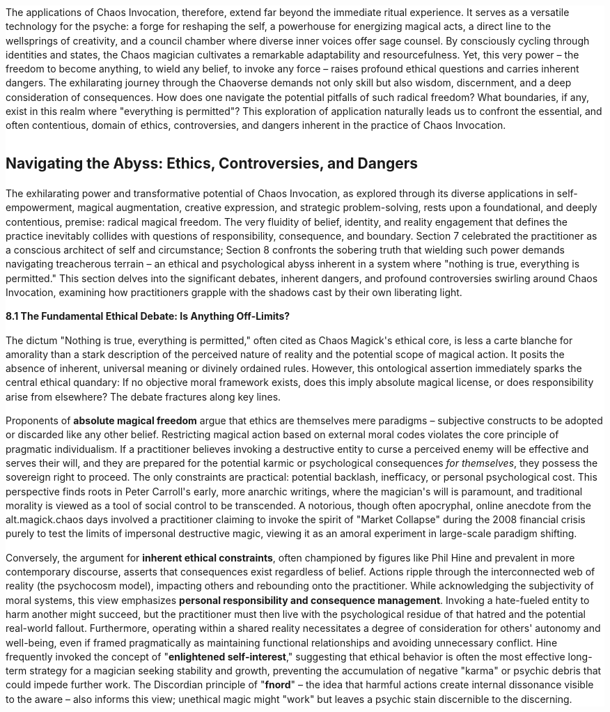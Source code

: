The applications of Chaos Invocation, therefore, extend far beyond the immediate ritual experience. It serves as a versatile technology for the psyche: a forge for reshaping the self, a powerhouse for energizing magical acts, a direct line to the wellsprings of creativity, and a council chamber where diverse inner voices offer sage counsel. By consciously cycling through identities and states, the Chaos magician cultivates a remarkable adaptability and resourcefulness. Yet, this very power – the freedom to become anything, to wield any belief, to invoke any force – raises profound ethical questions and carries inherent dangers. The exhilarating journey through the Chaoverse demands not only skill but also wisdom, discernment, and a deep consideration of consequences. How does one navigate the potential pitfalls of such radical freedom? What boundaries, if any, exist in this realm where "everything is permitted"? This exploration of application naturally leads us to confront the essential, and often contentious, domain of ethics, controversies, and dangers inherent in the practice of Chaos Invocation.

## Navigating the Abyss: Ethics, Controversies, and Dangers

The exhilarating power and transformative potential of Chaos Invocation, as explored through its diverse applications in self-empowerment, magical augmentation, creative expression, and strategic problem-solving, rests upon a foundational, and deeply contentious, premise: radical magical freedom. The very fluidity of belief, identity, and reality engagement that defines the practice inevitably collides with questions of responsibility, consequence, and boundary. Section 7 celebrated the practitioner as a conscious architect of self and circumstance; Section 8 confronts the sobering truth that wielding such power demands navigating treacherous terrain – an ethical and psychological abyss inherent in a system where "nothing is true, everything is permitted." This section delves into the significant debates, inherent dangers, and profound controversies swirling around Chaos Invocation, examining how practitioners grapple with the shadows cast by their own liberating light.

**8.1 The Fundamental Ethical Debate: Is Anything Off-Limits?**

The dictum "Nothing is true, everything is permitted," often cited as Chaos Magick's ethical core, is less a carte blanche for amorality than a stark description of the perceived nature of reality and the potential scope of magical action. It posits the absence of inherent, universal meaning or divinely ordained rules. However, this ontological assertion immediately sparks the central ethical quandary: If no objective moral framework exists, does this imply absolute magical license, or does responsibility arise from elsewhere? The debate fractures along key lines.

Proponents of **absolute magical freedom** argue that ethics are themselves mere paradigms – subjective constructs to be adopted or discarded like any other belief. Restricting magical action based on external moral codes violates the core principle of pragmatic individualism. If a practitioner believes invoking a destructive entity to curse a perceived enemy will be effective and serves their will, and they are prepared for the potential karmic or psychological consequences *for themselves*, they possess the sovereign right to proceed. The only constraints are practical: potential backlash, inefficacy, or personal psychological cost. This perspective finds roots in Peter Carroll's early, more anarchic writings, where the magician's will is paramount, and traditional morality is viewed as a tool of social control to be transcended. A notorious, though often apocryphal, online anecdote from the alt.magick.chaos days involved a practitioner claiming to invoke the spirit of "Market Collapse" during the 2008 financial crisis purely to test the limits of impersonal destructive magic, viewing it as an amoral experiment in large-scale paradigm shifting.

Conversely, the argument for **inherent ethical constraints**, often championed by figures like Phil Hine and prevalent in more contemporary discourse, asserts that consequences exist regardless of belief. Actions ripple through the interconnected web of reality (the psychocosm model), impacting others and rebounding onto the practitioner. While acknowledging the subjectivity of moral systems, this view emphasizes **personal responsibility and consequence management**. Invoking a hate-fueled entity to harm another might succeed, but the practitioner must then live with the psychological residue of that hatred and the potential real-world fallout. Furthermore, operating within a shared reality necessitates a degree of consideration for others' autonomy and well-being, even if framed pragmatically as maintaining functional relationships and avoiding unnecessary conflict. Hine frequently invoked the concept of "**enlightened self-interest**," suggesting that ethical behavior is often the most effective long-term strategy for a magician seeking stability and growth, preventing the accumulation of negative "karma" or psychic debris that could impede further work. The Discordian principle of "**fnord**" – the idea that harmful actions create internal dissonance visible to the aware – also informs this view; unethical magic might "work" but leaves a psychic stain discernible to the discerning.
